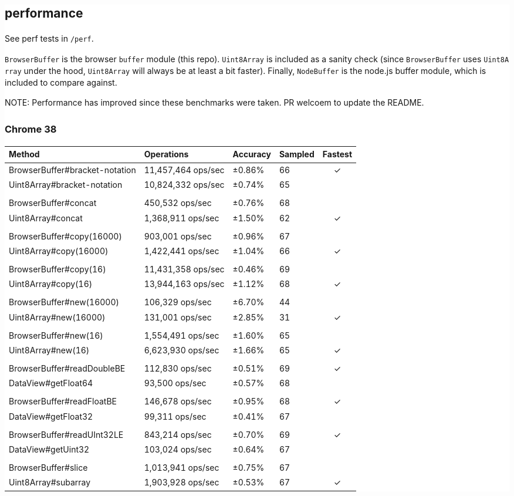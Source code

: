 ## performance

See perf tests in `/perf`.

`BrowserBuffer` is the browser `buffer` module (this repo). `Uint8Array` is included as a
sanity check (since `BrowserBuffer` uses `Uint8Array` under the hood, `Uint8Array` will
always be at least a bit faster). Finally, `NodeBuffer` is the node.js buffer module,
which is included to compare against.

NOTE: Performance has improved since these benchmarks were taken. PR welcoem to update the README.

### Chrome 38

| Method                         | Operations         | Accuracy | Sampled | Fastest |
| :----------------------------- | :----------------- | :------- | :------ | :-----: |
| BrowserBuffer#bracket-notation | 11,457,464 ops/sec | ±0.86%   | 66      |    ✓    |
| Uint8Array#bracket-notation    | 10,824,332 ops/sec | ±0.74%   | 65      |         |
|                                |                    |          |         |
| BrowserBuffer#concat           | 450,532 ops/sec    | ±0.76%   | 68      |         |
| Uint8Array#concat              | 1,368,911 ops/sec  | ±1.50%   | 62      |    ✓    |
|                                |                    |          |         |
| BrowserBuffer#copy(16000)      | 903,001 ops/sec    | ±0.96%   | 67      |         |
| Uint8Array#copy(16000)         | 1,422,441 ops/sec  | ±1.04%   | 66      |    ✓    |
|                                |                    |          |         |
| BrowserBuffer#copy(16)         | 11,431,358 ops/sec | ±0.46%   | 69      |         |
| Uint8Array#copy(16)            | 13,944,163 ops/sec | ±1.12%   | 68      |    ✓    |
|                                |                    |          |         |
| BrowserBuffer#new(16000)       | 106,329 ops/sec    | ±6.70%   | 44      |         |
| Uint8Array#new(16000)          | 131,001 ops/sec    | ±2.85%   | 31      |    ✓    |
|                                |                    |          |         |
| BrowserBuffer#new(16)          | 1,554,491 ops/sec  | ±1.60%   | 65      |         |
| Uint8Array#new(16)             | 6,623,930 ops/sec  | ±1.66%   | 65      |    ✓    |
|                                |                    |          |         |
| BrowserBuffer#readDoubleBE     | 112,830 ops/sec    | ±0.51%   | 69      |    ✓    |
| DataView#getFloat64            | 93,500 ops/sec     | ±0.57%   | 68      |         |
|                                |                    |          |         |
| BrowserBuffer#readFloatBE      | 146,678 ops/sec    | ±0.95%   | 68      |    ✓    |
| DataView#getFloat32            | 99,311 ops/sec     | ±0.41%   | 67      |         |
|                                |                    |          |         |
| BrowserBuffer#readUInt32LE     | 843,214 ops/sec    | ±0.70%   | 69      |    ✓    |
| DataView#getUint32             | 103,024 ops/sec    | ±0.64%   | 67      |         |
|                                |                    |          |         |
| BrowserBuffer#slice            | 1,013,941 ops/sec  | ±0.75%   | 67      |         |
| Uint8Array#subarray            | 1,903,928 ops/sec  | ±0.53%   | 67      |    ✓    |